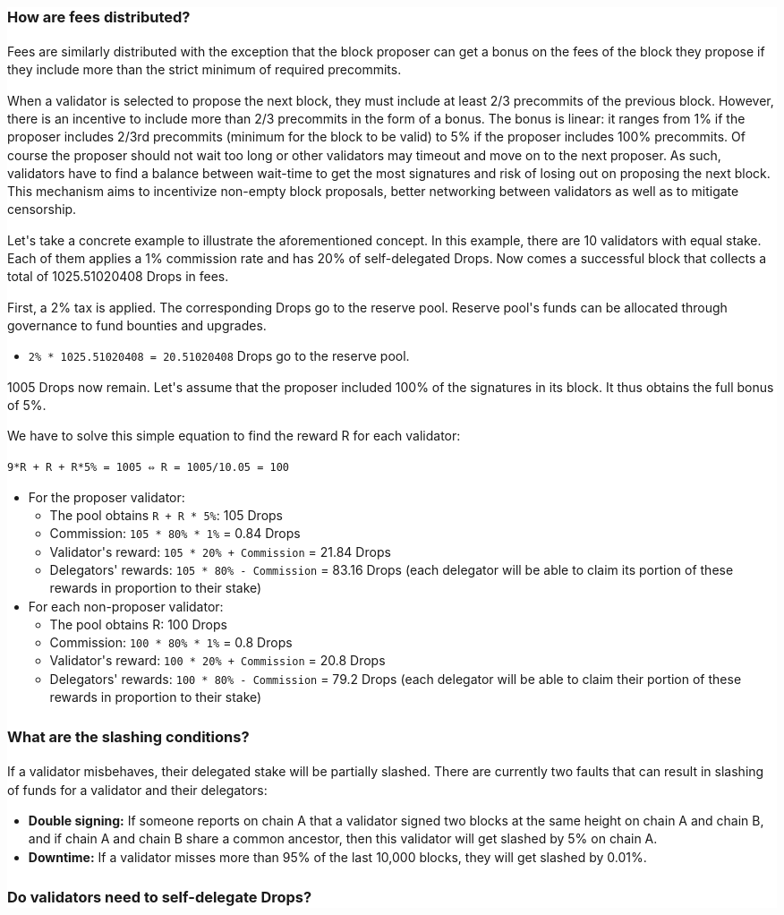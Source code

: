 ### How are fees distributed?

Fees are similarly distributed with the exception that the block proposer can get a bonus on the fees of the block they propose if they include more than the strict minimum of required precommits.

When a validator is selected to propose the next block, they must include at least 2/3 precommits of the previous block. However, there is an incentive to include more than 2/3 precommits in the form of a bonus. The bonus is linear: it ranges from 1% if the proposer includes 2/3rd precommits (minimum for the block to be valid) to 5% if the proposer includes 100% precommits. Of course the proposer should not wait too long or other validators may timeout and move on to the next proposer. As such, validators have to find a balance between wait-time to get the most signatures and risk of losing out on proposing the next block. This mechanism aims to incentivize non-empty block proposals, better networking between validators as well as to mitigate censorship.

Let's take a concrete example to illustrate the aforementioned concept. In this example, there are 10 validators with equal stake. Each of them applies a 1% commission rate and has 20% of self-delegated Drops. Now comes a successful block that collects a total of 1025.51020408 Drops in fees.

First, a 2% tax is applied. The corresponding Drops go to the reserve pool. Reserve pool's funds can be allocated through governance to fund bounties and upgrades.

*   `2% * 1025.51020408 = 20.51020408` Drops go to the reserve pool.

1005 Drops now remain. Let's assume that the proposer included 100% of the signatures in its block. It thus obtains the full bonus of 5%.

We have to solve this simple equation to find the reward R for each validator:

`9*R + R + R*5% = 1005 ⇔ R = 1005/10.05 = 100`

*   For the proposer validator:
    *   The pool obtains `R + R * 5%`: 105 Drops
    *   Commission: `105 * 80% * 1%` = 0.84 Drops
    *   Validator's reward: `105 * 20% + Commission` = 21.84 Drops
    *   Delegators' rewards: `105 * 80% - Commission` = 83.16 Drops (each delegator will be able to claim its portion of these rewards in proportion to their stake)
*   For each non-proposer validator:
    *   The pool obtains R: 100 Drops
    *   Commission: `100 * 80% * 1%` = 0.8 Drops
    *   Validator's reward: `100 * 20% + Commission` = 20.8 Drops
    *   Delegators' rewards: `100 * 80% - Commission` = 79.2 Drops (each delegator will be able to claim their portion of these rewards in proportion to their stake)

### What are the slashing conditions?

If a validator misbehaves, their delegated stake will be partially slashed. There are currently two faults that can result in slashing of funds for a validator and their delegators:

*   **Double signing:** If someone reports on chain A that a validator signed two blocks at the same height on chain A and chain B, and if chain A and chain B share a common ancestor, then this validator will get slashed by 5% on chain A.
*   **Downtime:** If a validator misses more than 95% of the last 10,000 blocks, they will get slashed by 0.01%.

### Do validators need to self-delegate Drops?
